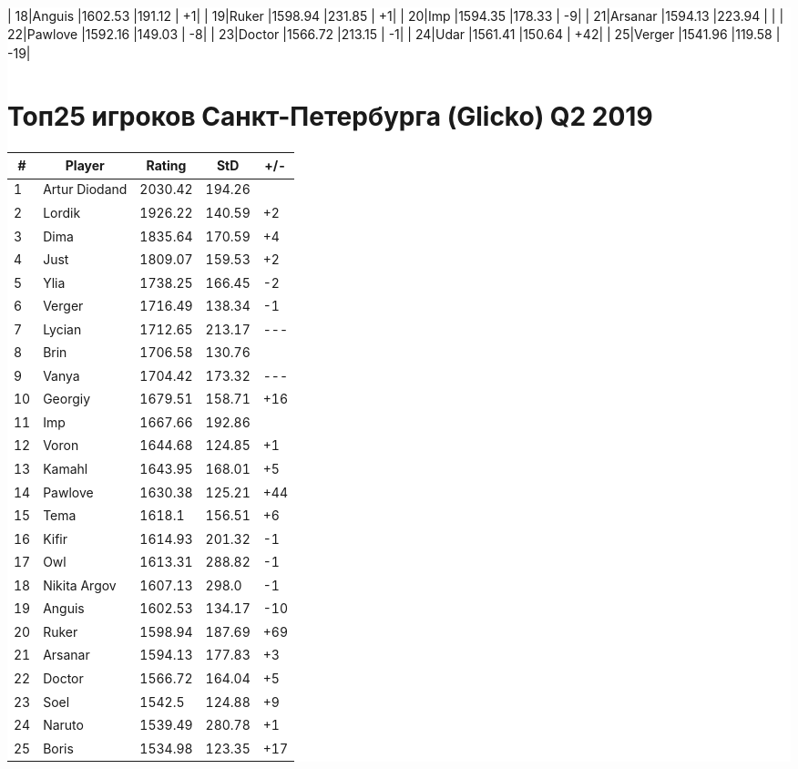 | 18|Anguis                             |1602.53 |191.12 |  +1|
| 19|Ruker                              |1598.94 |231.85 |  +1|
| 20|Imp                                |1594.35 |178.33 |  -9|
| 21|Arsanar                            |1594.13 |223.94 |    |
| 22|Pawlove                            |1592.16 |149.03 |  -8|
| 23|Doctor                             |1566.72 |213.15 |  -1|
| 24|Udar                               |1561.41 |150.64 | +42|
| 25|Verger                             |1541.96 |119.58 | -19|

# Топ25 игроков Санкт-Петербурга (Glicko) Q2 2019 #

| # |Player                             |Rating  |StD    | +/-|
|---|-----------------------------------|--------|-------|----|
|  1|Artur Diodand                      |2030.42 |194.26 |    |
|  2|Lordik                             |1926.22 |140.59 |  +2|
|  3|Dima                               |1835.64 |170.59 |  +4|
|  4|Just                               |1809.07 |159.53 |  +2|
|  5|Ylia                               |1738.25 |166.45 |  -2|
|  6|Verger                             |1716.49 |138.34 |  -1|
|  7|Lycian                             |1712.65 |213.17 | ---|
|  8|Brin                               |1706.58 |130.76 |    |
|  9|Vanya                              |1704.42 |173.32 | ---|
| 10|Georgiy                            |1679.51 |158.71 | +16|
| 11|Imp                                |1667.66 |192.86 |    |
| 12|Voron                              |1644.68 |124.85 |  +1|
| 13|Kamahl                             |1643.95 |168.01 |  +5|
| 14|Pawlove                            |1630.38 |125.21 | +44|
| 15|Tema                               |1618.1  |156.51 |  +6|
| 16|Kifir                              |1614.93 |201.32 |  -1|
| 17|Owl                                |1613.31 |288.82 |  -1|
| 18|Nikita Argov                       |1607.13 |298.0  |  -1|
| 19|Anguis                             |1602.53 |134.17 | -10|
| 20|Ruker                              |1598.94 |187.69 | +69|
| 21|Arsanar                            |1594.13 |177.83 |  +3|
| 22|Doctor                             |1566.72 |164.04 |  +5|
| 23|Soel                               |1542.5  |124.88 |  +9|
| 24|Naruto                             |1539.49 |280.78 |  +1|
| 25|Boris                              |1534.98 |123.35 | +17|
